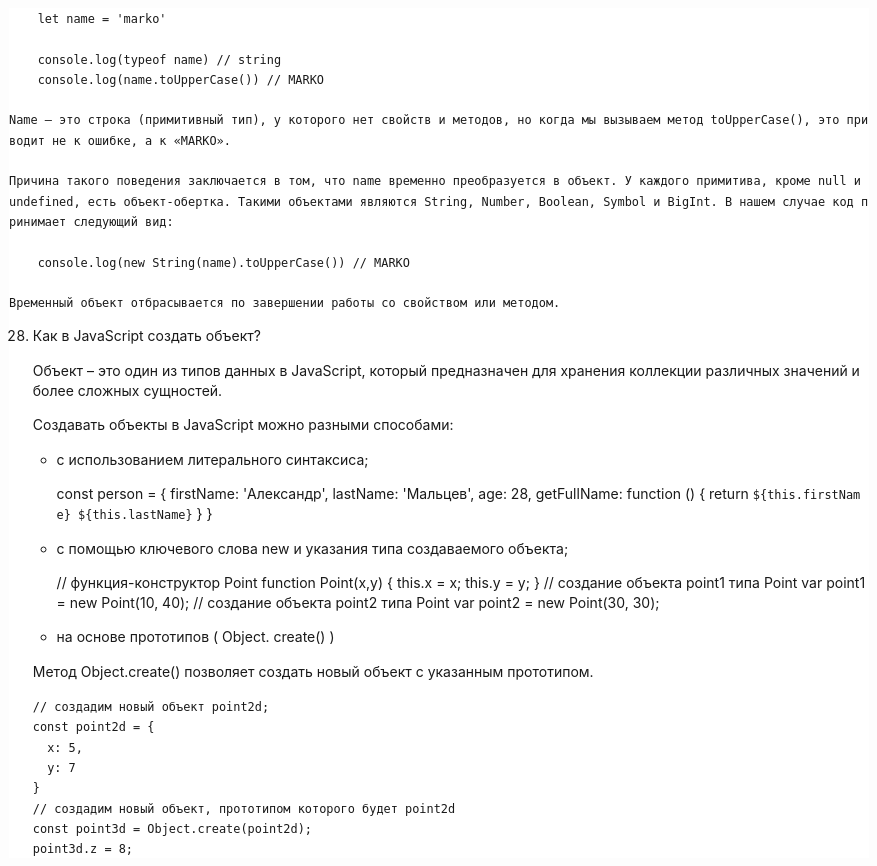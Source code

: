         let name = 'marko'

        console.log(typeof name) // string
        console.log(name.toUpperCase()) // MARKO

    Name — это строка (примитивный тип), у которого нет свойств и методов, но когда мы вызываем метод toUpperCase(), это приводит не к ошибке, а к «MARKO».

    Причина такого поведения заключается в том, что name временно преобразуется в объект. У каждого примитива, кроме null и undefined, есть объект-обертка. Такими объектами являются String, Number, Boolean, Symbol и BigInt. В нашем случае код принимает следующий вид:

        console.log(new String(name).toUpperCase()) // MARKO

    Временный объект отбрасывается по завершении работы со свойством или методом.

28. Как в JavaScript создать объект?

    Объект – это один из типов данных в JavaScript, который предназначен для хранения коллекции различных значений и более сложных сущностей.

    Создавать объекты в JavaScript можно разными способами:
    - с использованием литерального синтаксиса;

        const person = {
          firstName: 'Александр',
          lastName: 'Мальцев',
          age: 28,
          getFullName: function () {
            return `${this.firstName} ${this.lastName}`
          }
        }

    - с помощью ключевого слова new и указания типа создаваемого объекта;

        // функция-конструктор Point
        function Point(x,y) {
          this.x = x;
          this.y = y;
        }
        // создание объекта point1 типа Point
        var point1 = new Point(10, 40);
        // создание объекта point2 типа Point
        var point2 = new Point(30, 30);


    - на основе прототипов ( Object. create() )

    Метод Object.create() позволяет создать новый объект с указанным прототипом.

        // создадим новый объект point2d;
        const point2d = {
          x: 5,
          y: 7
        }
        // создадим новый объект, прототипом которого будет point2d
        const point3d = Object.create(point2d);
        point3d.z = 8;
